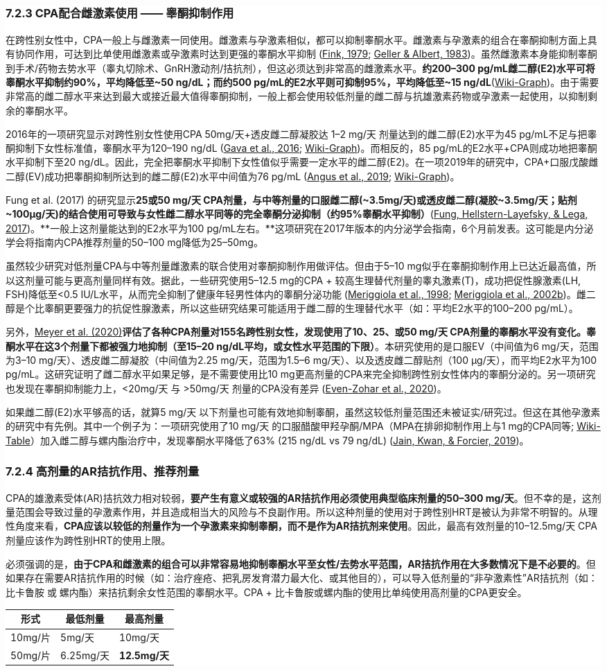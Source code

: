 ### 7.2.3 CPA配合雌激素使用 —— 睾酮抑制作用

在跨性别女性中，CPA一般上与雌激素一同使用。雌激素与孕激素相似，都可以抑制睾酮水平。雌激素与孕激素的组合在睾酮抑制方面上具有协同作用，可达到比单使用雌激素或孕激素时达到更强的睾酮水平抑制 ([Fink, 1979](https://doi.org/10.1146/annurev.ph.41.030179.003035); [Geller & Albert, 1983](https://www.ncbi.nlm.nih.gov/pubmed/6199846))。虽然雌激素本身能抑制睾酮到手术/药物去势水平（睾丸切除术、GnRH激动剂/拮抗剂），但这必须达到非常高的雌激素水平。**约200–300 pg/mL雌二醇(E2)水平可将睾酮水平抑制约90%，平均降低至~50 ng/dL；而约500 pg/mL的E2水平则可抑制95%，平均降低至~15 ng/dL**([Wiki-Graph](https://en.wikipedia.org/wiki/Template:Antigonadotropic_effects_of_estradiol))。由于需要非常高的雌二醇水平来达到最大或接近最大值得睾酮抑制，一般上都会使用较低剂量的雌二醇与抗雄激素药物或孕激素一起使用，以抑制剩余的睾酮水平。

2016年的一项研究显示对跨性别女性使用CPA 50mg/天+透皮雌二醇凝胶达 1–2 mg/天 剂量达到的雌二醇(E2)水平为45 pg/mL不足与把睾酮抑制下女性标准值，睾酮水平为120–190 ng/dL ([Gava et al., 2016](https://doi.org/10.1111/cen.13050); [Wiki-Graph](https://commons.wikimedia.org/wiki/File:Hormone_levels_with_low-dose_estradiol_gel_and_oral_cyproterone_acetate_in_transgender_women.png))。而相反的，85 pg/mL的E2水平+CPA则成功地把睾酮水平抑制下至20 ng/dL。因此，完全把睾酮水平抑制下女性值似乎需要一定水平的雌二醇(E2)。在一项2019年的研究中，CPA+口服戊酸雌二醇(EV)成功把睾酮抑制所达到的雌二醇(E2)水平中间值为76 pg/mL ([Angus et al., 2019](https://doi.org/10.1530/EC-19-0272); [Wiki-Graph](https://commons.wikimedia.org/wiki/File:Testosterone_levels_with_estradiol_alone,_estradiol_plus_spironolactone,_and_estradiol_plus_cyproterone_acetate_in_transfeminine_people.png))。

Fung et al. (2017) 的研究显示**25或50 mg/天 CPA剂量，与中等剂量的口服雌二醇(~3.5mg/天)或透皮雌二醇(凝胶~3.5mg/天；贴剂~100μg/天)的结合使用可导致与女性雌二醇水平同等的完全睾酮分泌抑制（约95%睾酮水平抑制）**([Fung, Hellstern-Layefsky, & Lega, 2017](https://doi.org/10.1080/15532739.2017.1290566))。**一般上这剂量能达到的E2水平为100 pg/mL左右。**这项研究在2017年版本的内分泌学会指南，6个月前发表。这可能是内分泌学会将指南内CPA推荐剂量的50–100 mg降低为25–50mg。

虽然较少研究对低剂量CPA与中等剂量雌激素的联合使用对睾酮抑制作用做评估。但由于5–10 mg似乎在睾酮抑制作用上已达近最高值，所以这剂量可能与更高剂量同样有效。据此，一些研究使用5–12.5 mg的CPA + 较高生理替代剂量的睾丸激素(T)，成功把促性腺激素(LH, FSH)降低至<0.5 IU/L水平，从而完全抑制了健康年轻男性体内的睾酮分泌功能 ([Meriggiola et al., 1998](https://doi.org/10.1093/humrep/13.5.1225); [Meriggiola et al., 2002b](https://doi.org/10.1002/j.1939-4640.2002.tb02311.x))。雌二醇是个比睾酮更要强力的抗促性腺激素，所以这些研究结果可能适用于雌二醇的生理替代水平（如：平均E2水平的100–200 pg/mL）。

另外，[Meyer et al. (2020)](https://docdro.id/rYTjdbP)**评估了各种CPA剂量对155名跨性别女性，发现使用了10、25、或50 mg/天 CPA剂量的睾酮水平没有变化。睾酮水平在这3个剂量下都被强力地抑制（至15–20 ng/dL平均，或女性水平范围的下限）**。本研究使用的是口服EV（中间值为6 mg/天，范围为3–10 mg/天）、透皮雌二醇凝胶（中间值为2.25 mg/天，范围为1.5–6 mg/天）、以及透皮雌二醇贴剂（100 μg/天），而平均E2水平为100 pg/mL。这研究证明了雌二醇水平如果足够，是不需要使用比10 mg更高剂量的CPA来完全抑制跨性别女性体内的睾酮分泌的。另一项研究也发现在睾酮抑制能力上，<20mg/天 与 >50mg/天 剂量的CPA没有差异 ([Even-Zohar et al., 2020](https://doi.org/10.1210/jendso/bvaa046.1412))。

如果雌二醇(E2)水平够高的话，就算5 mg/天 以下剂量也可能有效地抑制睾酮，虽然这较低剂量范围还未被证实/研究过。但这在其他孕激素的研究中有先例。其中一个例子为：一项研究使用了10 mg/天 的口服醋酸甲羟孕酮/MPA（MPA在排卵抑制作用上与1 mg的CPA同等; [Wiki-Table](https://en.wikipedia.org/wiki/Template:Oral_potencies_of_progestogens)）加入雌二醇与螺内酯治疗中，发现睾酮水平降低了63% (215 ng/dL vs 79 ng/dL) ([Jain, Kwan, & Forcier, 2019](https://doi.org/10.1210/jc.2018-02253))。

### 7.2.4 高剂量的AR拮抗作用、推荐剂量

CPA的雄激素受体(AR)拮抗效力相对较弱，**要产生有意义或较强的AR拮抗作用必须使用典型临床剂量的50–300 mg/天**。但不幸的是，这剂量范围会导致过量的孕激素作用，并且造成相当大的风险与不良副作用。所以这种剂量的使用对于跨性别HRT是被认为非常不明智的。从理性角度来看，**CPA应该以较低的剂量作为一个孕激素来抑制睾酮，而不是作为AR拮抗剂来使用**。因此，最高有效剂量的10–12.5mg/天 CPA剂量应该作为跨性别HRT的使用上限。

必须强调的是，**由于CPA和雌激素的组合可以非常容易地抑制睾酮水平至女性/去势水平范围，AR拮抗作用在大多数情况下是不必要的**。但如果存在需要AR拮抗作用的时候（如：治疗痤疮、把乳房发育潜力最大化、或其他目的），可以导入低剂量的“非孕激素性”AR拮抗剂（如：比卡鲁胺 或 螺内酯）来拮抗剩余女性范围的睾酮水平。CPA + 比卡鲁胺或螺内酯的使用比单纯使用高剂量的CPA更安全。

| 形式 | 最低剂量 | 最高剂量 |
|-|-|-|
| 10mg/片 |5mg/天 |10mg/天 |
|50mg/片 |6.25mg/天 | **12.5mg/天** |

